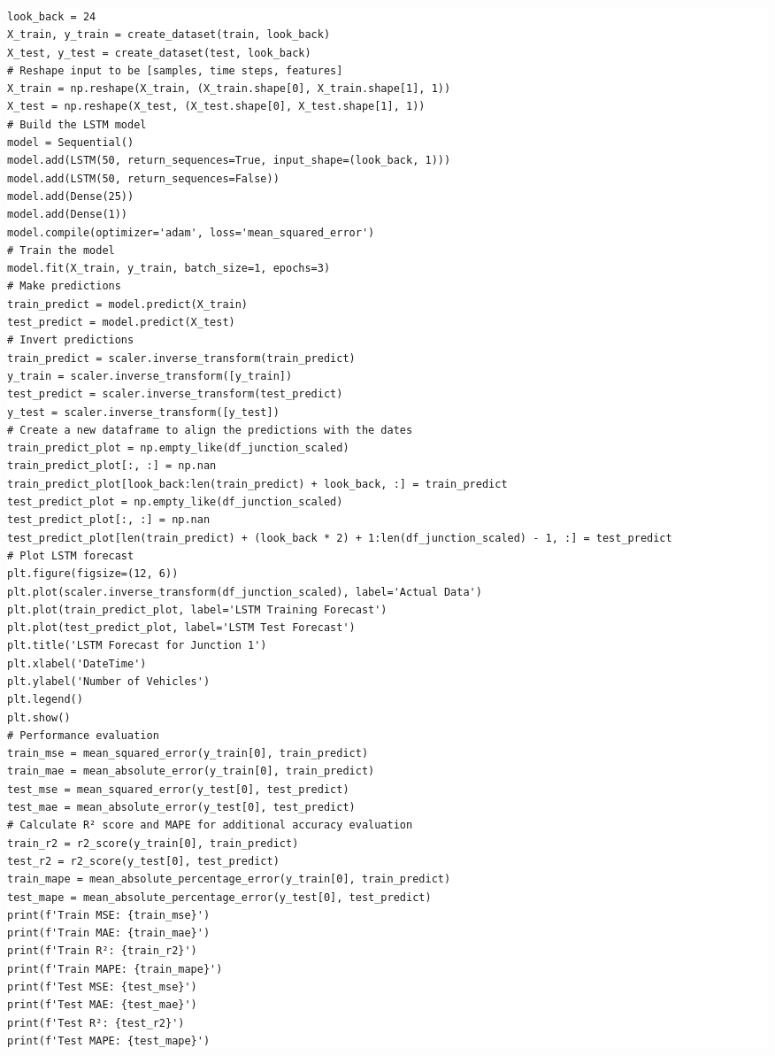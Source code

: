 ```
look_back = 24
X_train, y_train = create_dataset(train, look_back)
X_test, y_test = create_dataset(test, look_back)
# Reshape input to be [samples, time steps, features]
X_train = np.reshape(X_train, (X_train.shape[0], X_train.shape[1], 1))
X_test = np.reshape(X_test, (X_test.shape[0], X_test.shape[1], 1))
# Build the LSTM model
model = Sequential()
model.add(LSTM(50, return_sequences=True, input_shape=(look_back, 1)))
model.add(LSTM(50, return_sequences=False))
model.add(Dense(25))
model.add(Dense(1))
model.compile(optimizer='adam', loss='mean_squared_error')
# Train the model
model.fit(X_train, y_train, batch_size=1, epochs=3)
# Make predictions
train_predict = model.predict(X_train)
test_predict = model.predict(X_test)
# Invert predictions
train_predict = scaler.inverse_transform(train_predict)
y_train = scaler.inverse_transform([y_train])
test_predict = scaler.inverse_transform(test_predict)
y_test = scaler.inverse_transform([y_test])
# Create a new dataframe to align the predictions with the dates
train_predict_plot = np.empty_like(df_junction_scaled)
train_predict_plot[:, :] = np.nan
train_predict_plot[look_back:len(train_predict) + look_back, :] = train_predict
test_predict_plot = np.empty_like(df_junction_scaled)
test_predict_plot[:, :] = np.nan
test_predict_plot[len(train_predict) + (look_back * 2) + 1:len(df_junction_scaled) - 1, :] = test_predict
# Plot LSTM forecast
plt.figure(figsize=(12, 6))
plt.plot(scaler.inverse_transform(df_junction_scaled), label='Actual Data')
plt.plot(train_predict_plot, label='LSTM Training Forecast')
plt.plot(test_predict_plot, label='LSTM Test Forecast')
plt.title('LSTM Forecast for Junction 1')
plt.xlabel('DateTime')
plt.ylabel('Number of Vehicles')
plt.legend()
plt.show()
# Performance evaluation
train_mse = mean_squared_error(y_train[0], train_predict)
train_mae = mean_absolute_error(y_train[0], train_predict)
test_mse = mean_squared_error(y_test[0], test_predict)
test_mae = mean_absolute_error(y_test[0], test_predict)
# Calculate R² score and MAPE for additional accuracy evaluation
train_r2 = r2_score(y_train[0], train_predict)
test_r2 = r2_score(y_test[0], test_predict)
train_mape = mean_absolute_percentage_error(y_train[0], train_predict)
test_mape = mean_absolute_percentage_error(y_test[0], test_predict)
print(f'Train MSE: {train_mse}')
print(f'Train MAE: {train_mae}')
print(f'Train R²: {train_r2}')
print(f'Train MAPE: {train_mape}')
print(f'Test MSE: {test_mse}')
print(f'Test MAE: {test_mae}')
print(f'Test R²: {test_r2}')
print(f'Test MAPE: {test_mape}')

```

